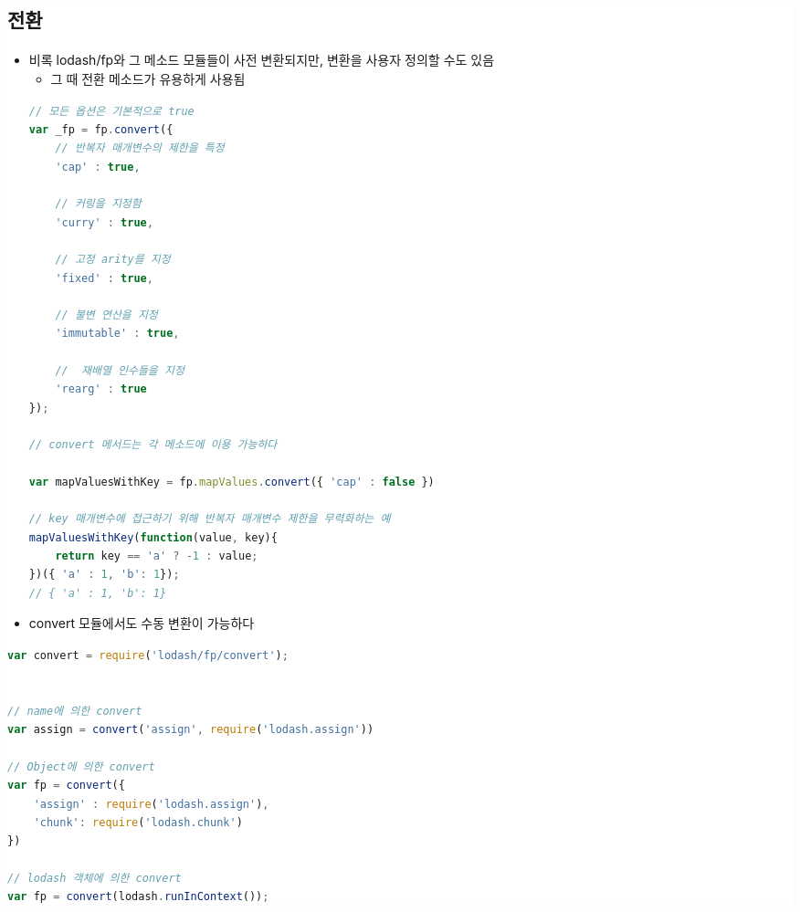 ## 전환

- 비록 lodash/fp와 그 메소드 모듈들이 사전 변환되지만, 변환을 사용자 정의할 수도 있음 
    - 그 때 전환 메소드가 유용하게 사용됨
    ```javascript
    // 모든 옵션은 기본적으로 true
    var _fp = fp.convert({
        // 반복자 매개변수의 제한을 특정
        'cap' : true,

        // 커링을 지정함 
        'curry' : true,

        // 고정 arity를 지정
        'fixed' : true,

        // 불변 연산을 지정
        'immutable' : true,

        //  재배열 인수들을 지정 
        'rearg' : true
    });

    // convert 메서드는 각 메소드에 이용 가능하다 

    var mapValuesWithKey = fp.mapValues.convert({ 'cap' : false })

    // key 매개변수에 접근하기 위해 반복자 매개변수 제한을 무력화하는 예
    mapValuesWithKey(function(value, key){
        return key == 'a' ? -1 : value;
    })({ 'a' : 1, 'b': 1});
    // { 'a' : 1, 'b': 1}
    ```
- convert 모듈에서도 수동 변환이 가능하다 

```javascript
var convert = require('lodash/fp/convert');


// name에 의한 convert
var assign = convert('assign', require('lodash.assign'))

// Object에 의한 convert
var fp = convert({
    'assign' : require('lodash.assign'),
    'chunk': require('lodash.chunk')
})

// lodash 객체에 의한 convert
var fp = convert(lodash.runInContext());

```



